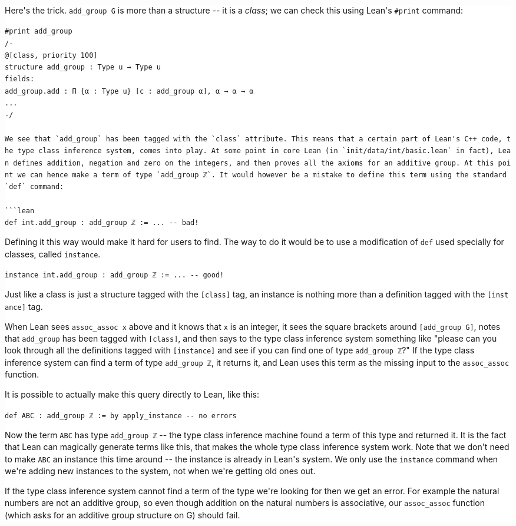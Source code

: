 Here's the trick. `add_group G` is more than a structure -- it is a *class*; we can check this using Lean's `#print` command:

```lean
#print add_group
/-
@[class, priority 100]
structure add_group : Type u → Type u
fields:
add_group.add : Π {α : Type u} [c : add_group α], α → α → α
...
-/

We see that `add_group` has been tagged with the `class` attribute. This means that a certain part of Lean's C++ code, the type class inference system, comes into play. At some point in core Lean (in `init/data/int/basic.lean` in fact), Lean defines addition, negation and zero on the integers, and then proves all the axioms for an additive group. At this point we can hence make a term of type `add_group ℤ`. It would however be a mistake to define this term using the standard `def` command:

```lean
def int.add_group : add_group ℤ := ... -- bad!
```

Defining it this way would make it hard for users to find. The way to do it would be to use a modification of `def` used specially for classes, called `instance`.

```lean
instance int.add_group : add_group ℤ := ... -- good!
```

Just like a class is just a structure tagged with the `[class]` tag, an instance is nothing more than a definition tagged with the `[instance]` tag.

When Lean sees `assoc_assoc x` above and it knows that `x` is an integer, it sees the square brackets around `[add_group G]`, notes that `add_group` has been tagged with `[class]`, and then says to the type class inference system something like "please can you look through all the definitions tagged with `[instance]` and see if you can find one of type `add_group ℤ`?" If the type class inference system can find a term of type `add_group ℤ`, it returns it, and Lean uses this term as the missing input to the `assoc_assoc` function.

It is possible to actually make this query directly to Lean, like this:

```lean
def ABC : add_group ℤ := by apply_instance -- no errors
```

Now the term `ABC` has type `add_group ℤ` -- the type class inference machine found a term of this type and returned it. It is the fact that Lean can magically generate terms like this, that makes the whole type class inference system work. Note that we don't need to make `ABC` an instance this time around -- the instance is already in Lean's system. We only use the `instance` command when we're adding new instances to the system, not when we're getting old ones out.

If the type class inference system cannot find a term of the type we're looking for then we get an error. For example the natural numbers are not an additive group, so even though addition on the natural numbers is associative, our `assoc_assoc` function (which asks for an additive group structure on G) should fail.
